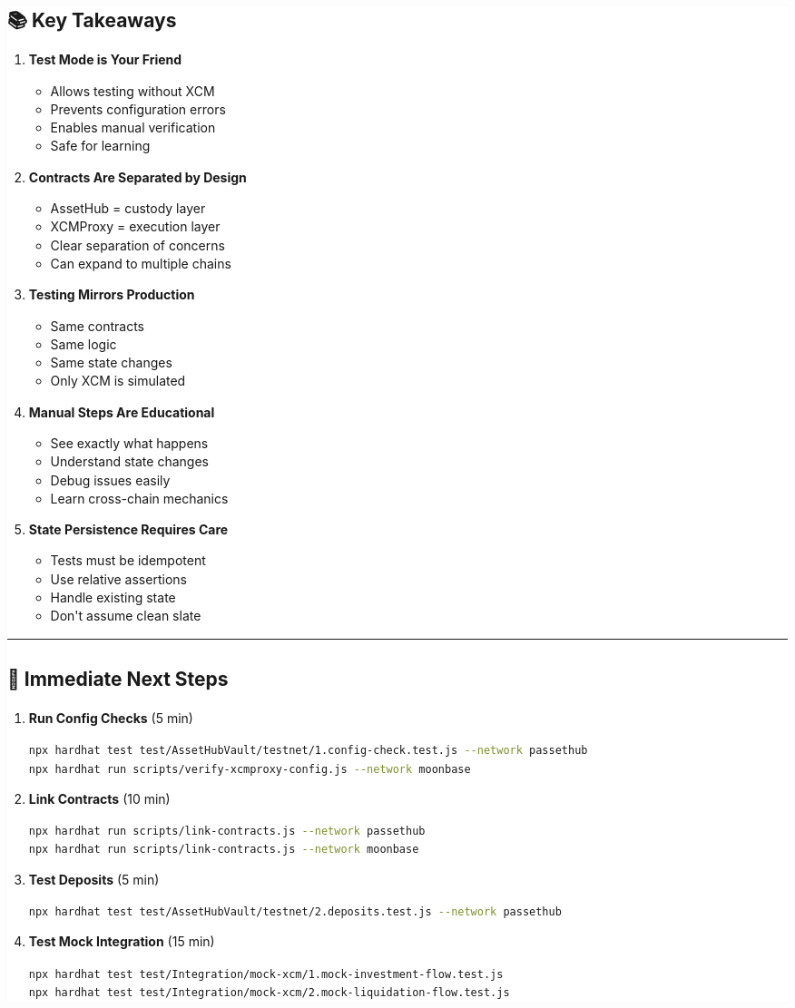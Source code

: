 
## 📚 Key Takeaways

1. **Test Mode is Your Friend**
   - Allows testing without XCM
   - Prevents configuration errors
   - Enables manual verification
   - Safe for learning

2. **Contracts Are Separated by Design**
   - AssetHub = custody layer
   - XCMProxy = execution layer
   - Clear separation of concerns
   - Can expand to multiple chains

3. **Testing Mirrors Production**
   - Same contracts
   - Same logic
   - Same state changes
   - Only XCM is simulated

4. **Manual Steps Are Educational**
   - See exactly what happens
   - Understand state changes
   - Debug issues easily
   - Learn cross-chain mechanics

5. **State Persistence Requires Care**
   - Tests must be idempotent
   - Use relative assertions
   - Handle existing state
   - Don't assume clean slate

---

## 🎯 Immediate Next Steps

1. **Run Config Checks** (5 min)
   ```bash
   npx hardhat test test/AssetHubVault/testnet/1.config-check.test.js --network passethub
   npx hardhat run scripts/verify-xcmproxy-config.js --network moonbase
   ```

2. **Link Contracts** (10 min)
   ```bash
   npx hardhat run scripts/link-contracts.js --network passethub
   npx hardhat run scripts/link-contracts.js --network moonbase
   ```

3. **Test Deposits** (5 min)
   ```bash
   npx hardhat test test/AssetHubVault/testnet/2.deposits.test.js --network passethub
   ```

4. **Test Mock Integration** (15 min)
   ```bash
   npx hardhat test test/Integration/mock-xcm/1.mock-investment-flow.test.js
   npx hardhat test test/Integration/mock-xcm/2.mock-liquidation-flow.test.js
   ```
